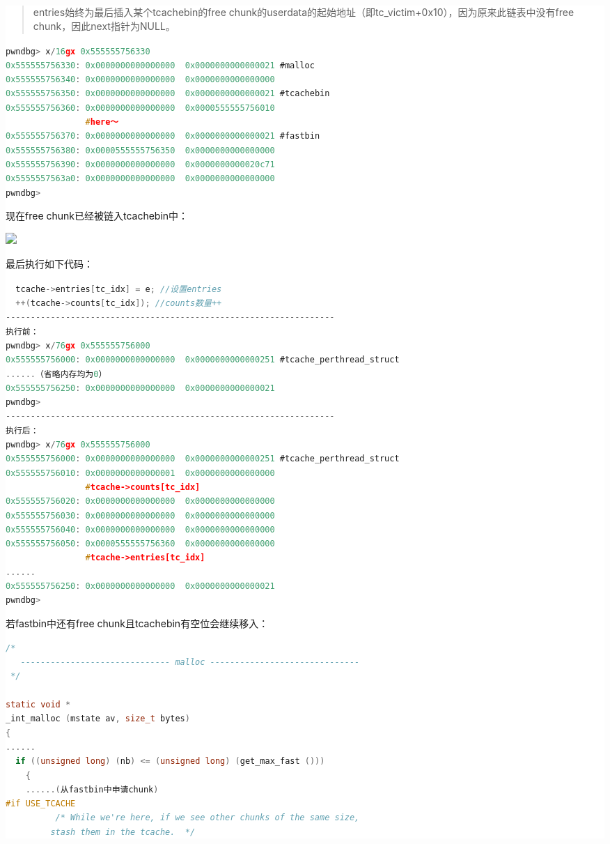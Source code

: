> entries始终为最后插入某个tcachebin的free chunk的userdata的起始地址（即tc_victim+0x10），因为原来此链表中没有free chunk，因此next指针为NULL。
>

```c
pwndbg> x/16gx 0x555555756330
0x555555756330:	0x0000000000000000	0x0000000000000021 #malloc
0x555555756340:	0x0000000000000000	0x0000000000000000
0x555555756350:	0x0000000000000000	0x0000000000000021 #tcachebin
0x555555756360:	0x0000000000000000	0x0000555555756010
    			#here～
0x555555756370:	0x0000000000000000	0x0000000000000021 #fastbin
0x555555756380:	0x0000555555756350	0x0000000000000000
0x555555756390:	0x0000000000000000	0x0000000000020c71
0x5555557563a0:	0x0000000000000000	0x0000000000000000
pwndbg> 
```

现在free chunk已经被链入tcachebin中：

![](https://cdn.nlark.com/yuque/0/2021/png/574026/1615615286733-574ba54c-730f-46f2-9c8c-20dafff1a1cc.png)

最后执行如下代码：

```c
  tcache->entries[tc_idx] = e; //设置entries
  ++(tcache->counts[tc_idx]); //counts数量++
------------------------------------------------------------------
执行前：
pwndbg> x/76gx 0x555555756000
0x555555756000:	0x0000000000000000	0x0000000000000251 #tcache_perthread_struct
......（省略内存均为0）
0x555555756250:	0x0000000000000000	0x0000000000000021
pwndbg> 
------------------------------------------------------------------
执行后：
pwndbg> x/76gx 0x555555756000
0x555555756000:	0x0000000000000000	0x0000000000000251 #tcache_perthread_struct
0x555555756010:	0x0000000000000001	0x0000000000000000
    			#tcache->counts[tc_idx]
0x555555756020:	0x0000000000000000	0x0000000000000000
0x555555756030:	0x0000000000000000	0x0000000000000000
0x555555756040:	0x0000000000000000	0x0000000000000000
0x555555756050:	0x0000555555756360	0x0000000000000000
    			#tcache->entries[tc_idx]
......
0x555555756250:	0x0000000000000000	0x0000000000000021
pwndbg>
```

若fastbin中还有free chunk且tcachebin有空位会继续移入：

```c
/*
   ------------------------------ malloc ------------------------------
 */

static void *
_int_malloc (mstate av, size_t bytes)
{
......
  if ((unsigned long) (nb) <= (unsigned long) (get_max_fast ()))
    {
	......(从fastbin中申请chunk)
#if USE_TCACHE
	      /* While we're here, if we see other chunks of the same size,
		 stash them in the tcache.  */
```